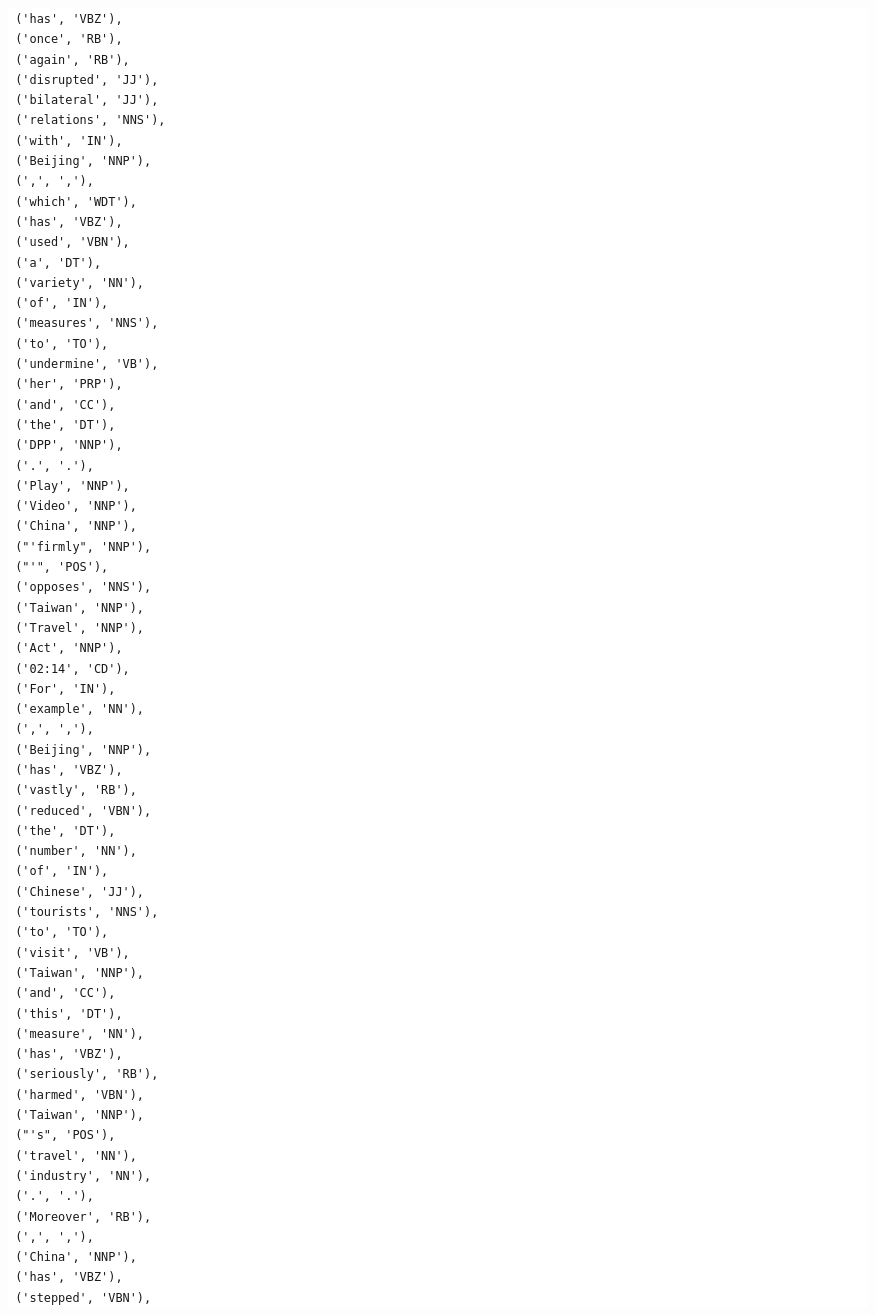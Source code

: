      ('has', 'VBZ'),
     ('once', 'RB'),
     ('again', 'RB'),
     ('disrupted', 'JJ'),
     ('bilateral', 'JJ'),
     ('relations', 'NNS'),
     ('with', 'IN'),
     ('Beijing', 'NNP'),
     (',', ','),
     ('which', 'WDT'),
     ('has', 'VBZ'),
     ('used', 'VBN'),
     ('a', 'DT'),
     ('variety', 'NN'),
     ('of', 'IN'),
     ('measures', 'NNS'),
     ('to', 'TO'),
     ('undermine', 'VB'),
     ('her', 'PRP'),
     ('and', 'CC'),
     ('the', 'DT'),
     ('DPP', 'NNP'),
     ('.', '.'),
     ('Play', 'NNP'),
     ('Video', 'NNP'),
     ('China', 'NNP'),
     ("'firmly", 'NNP'),
     ("'", 'POS'),
     ('opposes', 'NNS'),
     ('Taiwan', 'NNP'),
     ('Travel', 'NNP'),
     ('Act', 'NNP'),
     ('02:14', 'CD'),
     ('For', 'IN'),
     ('example', 'NN'),
     (',', ','),
     ('Beijing', 'NNP'),
     ('has', 'VBZ'),
     ('vastly', 'RB'),
     ('reduced', 'VBN'),
     ('the', 'DT'),
     ('number', 'NN'),
     ('of', 'IN'),
     ('Chinese', 'JJ'),
     ('tourists', 'NNS'),
     ('to', 'TO'),
     ('visit', 'VB'),
     ('Taiwan', 'NNP'),
     ('and', 'CC'),
     ('this', 'DT'),
     ('measure', 'NN'),
     ('has', 'VBZ'),
     ('seriously', 'RB'),
     ('harmed', 'VBN'),
     ('Taiwan', 'NNP'),
     ("'s", 'POS'),
     ('travel', 'NN'),
     ('industry', 'NN'),
     ('.', '.'),
     ('Moreover', 'RB'),
     (',', ','),
     ('China', 'NNP'),
     ('has', 'VBZ'),
     ('stepped', 'VBN'),